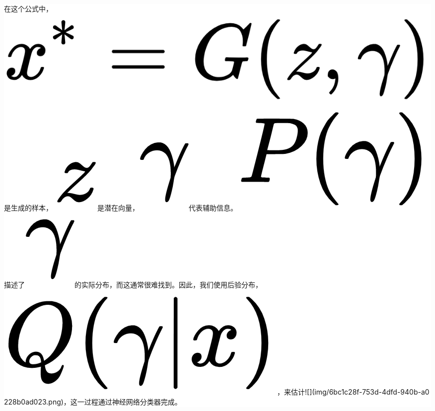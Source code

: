 在这个公式中，![](img/cbf2563c-2567-41b1-8fb9-d9378d5acbb3.png)是生成的样本，![](img/9cfdd18b-8977-4117-85a1-cc2a0c46c587.png)是潜在向量，![](img/654bfdde-2fef-4d3e-91a0-4f17c16d495b.png)代表辅助信息。![](img/a35772fe-0a4e-4ad1-8b0b-be86133e22e5.png)描述了![](img/509e60c1-6cca-4ace-a755-73b3061c0b63.png)的实际分布，而这通常很难找到。因此，我们使用后验分布，![](img/475265f4-181b-4049-81ec-0b07128db5a0.png)，来估计![](img/6bc1c28f-753d-4dfd-940b-a0
228b0ad023.png)，这一过程通过神经网络分类器完成。
